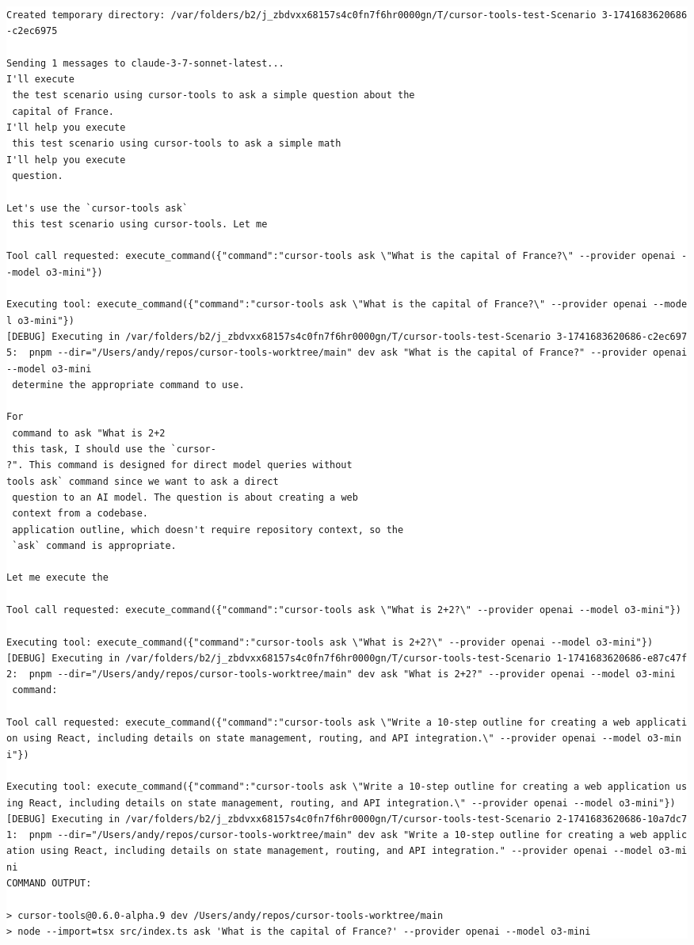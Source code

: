 ```
Created temporary directory: /var/folders/b2/j_zbdvxx68157s4c0fn7f6hr0000gn/T/cursor-tools-test-Scenario 3-1741683620686-c2ec6975

Sending 1 messages to claude-3-7-sonnet-latest...
I'll execute
 the test scenario using cursor-tools to ask a simple question about the
 capital of France.
I'll help you execute
 this test scenario using cursor-tools to ask a simple math
I'll help you execute
 question.

Let's use the `cursor-tools ask`
 this test scenario using cursor-tools. Let me

Tool call requested: execute_command({"command":"cursor-tools ask \"What is the capital of France?\" --provider openai --model o3-mini"})

Executing tool: execute_command({"command":"cursor-tools ask \"What is the capital of France?\" --provider openai --model o3-mini"})
[DEBUG] Executing in /var/folders/b2/j_zbdvxx68157s4c0fn7f6hr0000gn/T/cursor-tools-test-Scenario 3-1741683620686-c2ec6975:  pnpm --dir="/Users/andy/repos/cursor-tools-worktree/main" dev ask "What is the capital of France?" --provider openai --model o3-mini
 determine the appropriate command to use.

For
 command to ask "What is 2+2
 this task, I should use the `cursor-
?". This command is designed for direct model queries without
tools ask` command since we want to ask a direct
 question to an AI model. The question is about creating a web
 context from a codebase.
 application outline, which doesn't require repository context, so the
 `ask` command is appropriate.

Let me execute the

Tool call requested: execute_command({"command":"cursor-tools ask \"What is 2+2?\" --provider openai --model o3-mini"})

Executing tool: execute_command({"command":"cursor-tools ask \"What is 2+2?\" --provider openai --model o3-mini"})
[DEBUG] Executing in /var/folders/b2/j_zbdvxx68157s4c0fn7f6hr0000gn/T/cursor-tools-test-Scenario 1-1741683620686-e87c47f2:  pnpm --dir="/Users/andy/repos/cursor-tools-worktree/main" dev ask "What is 2+2?" --provider openai --model o3-mini
 command:

Tool call requested: execute_command({"command":"cursor-tools ask \"Write a 10-step outline for creating a web application using React, including details on state management, routing, and API integration.\" --provider openai --model o3-mini"})

Executing tool: execute_command({"command":"cursor-tools ask \"Write a 10-step outline for creating a web application using React, including details on state management, routing, and API integration.\" --provider openai --model o3-mini"})
[DEBUG] Executing in /var/folders/b2/j_zbdvxx68157s4c0fn7f6hr0000gn/T/cursor-tools-test-Scenario 2-1741683620686-10a7dc71:  pnpm --dir="/Users/andy/repos/cursor-tools-worktree/main" dev ask "Write a 10-step outline for creating a web application using React, including details on state management, routing, and API integration." --provider openai --model o3-mini
COMMAND OUTPUT:

> cursor-tools@0.6.0-alpha.9 dev /Users/andy/repos/cursor-tools-worktree/main
> node --import=tsx src/index.ts ask 'What is the capital of France?' --provider openai --model o3-mini
```